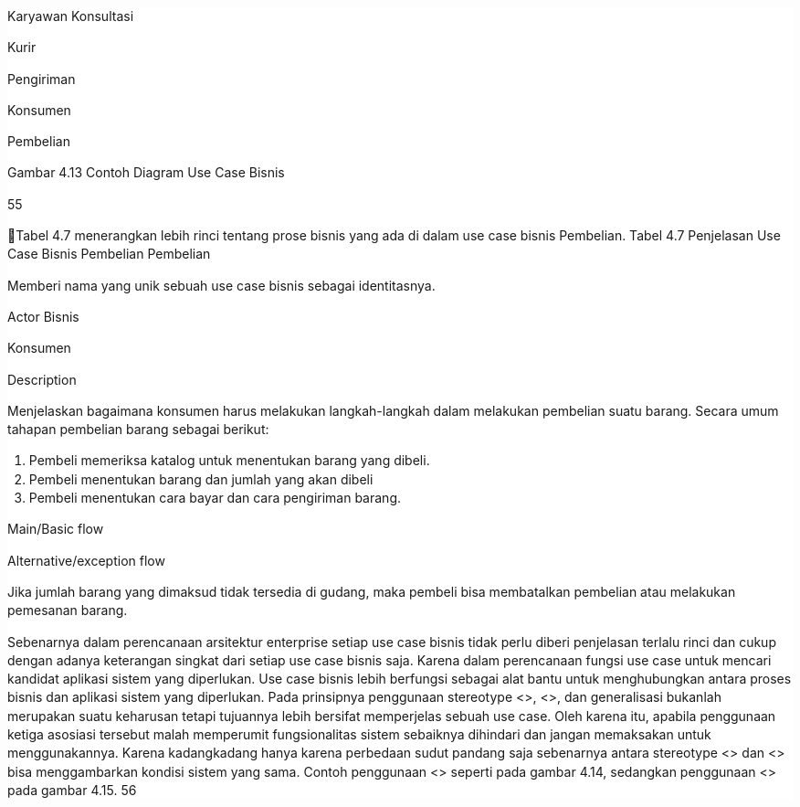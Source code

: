 Karyawan
Konsultasi

Kurir

Pengiriman

Konsumen

Pembelian

Gambar 4.13 Contoh Diagram Use Case Bisnis

55

Tabel 4.7 menerangkan lebih rinci tentang prose bisnis yang ada di dalam
use case bisnis Pembelian.
Tabel 4.7 Penjelasan Use Case Bisnis Pembelian
Pembelian

Memberi nama yang unik sebuah use case
bisnis sebagai identitasnya.

Actor Bisnis

Konsumen

Description

Menjelaskan bagaimana konsumen harus
melakukan langkah-langkah dalam melakukan
pembelian suatu barang.
Secara umum tahapan pembelian barang
sebagai berikut:
1. Pembeli
memeriksa
katalog
untuk
menentukan barang yang dibeli.
2. Pembeli menentukan barang dan jumlah
yang akan dibeli
3. Pembeli menentukan cara bayar dan cara
pengiriman barang.

Main/Basic flow

Alternative/exception
flow

Jika jumlah barang yang dimaksud tidak
tersedia di gudang, maka pembeli bisa
membatalkan pembelian atau melakukan
pemesanan barang.

Sebenarnya dalam perencanaan arsitektur enterprise setiap use case bisnis
tidak perlu diberi penjelasan terlalu rinci dan cukup dengan adanya keterangan
singkat dari setiap use case bisnis saja. Karena dalam perencanaan fungsi use
case untuk mencari kandidat aplikasi sistem yang diperlukan. Use case bisnis
lebih berfungsi sebagai alat bantu untuk menghubungkan antara proses bisnis
dan aplikasi sistem yang diperlukan.
Pada prinsipnya penggunaan stereotype <<include>>, <<extends>>, dan
generalisasi bukanlah merupakan suatu keharusan tetapi tujuannya lebih
bersifat memperjelas sebuah use case. Oleh karena itu, apabila penggunaan
ketiga asosiasi tersebut malah memperumit fungsionalitas sistem sebaiknya
dihindari dan jangan memaksakan untuk menggunakannya. Karena kadangkadang hanya karena perbedaan sudut pandang saja sebenarnya antara
stereotype <<include>> dan <<extends>> bisa menggambarkan kondisi sistem
yang sama. Contoh penggunaan <<include>> seperti pada gambar 4.14,
sedangkan penggunaan <<extends>> pada gambar 4.15.
56
